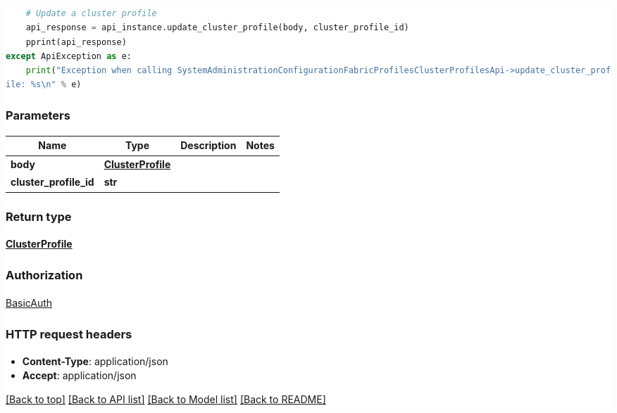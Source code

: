 ```python
    # Update a cluster profile
    api_response = api_instance.update_cluster_profile(body, cluster_profile_id)
    pprint(api_response)
except ApiException as e:
    print("Exception when calling SystemAdministrationConfigurationFabricProfilesClusterProfilesApi->update_cluster_profile: %s\n" % e)
```

### Parameters

Name | Type | Description  | Notes
------------- | ------------- | ------------- | -------------
 **body** | [**ClusterProfile**](ClusterProfile.md)|  | 
 **cluster_profile_id** | **str**|  | 

### Return type

[**ClusterProfile**](ClusterProfile.md)

### Authorization

[BasicAuth](../README.md#BasicAuth)

### HTTP request headers

 - **Content-Type**: application/json
 - **Accept**: application/json

[[Back to top]](#) [[Back to API list]](../README.md#documentation-for-api-endpoints) [[Back to Model list]](../README.md#documentation-for-models) [[Back to README]](../README.md)

